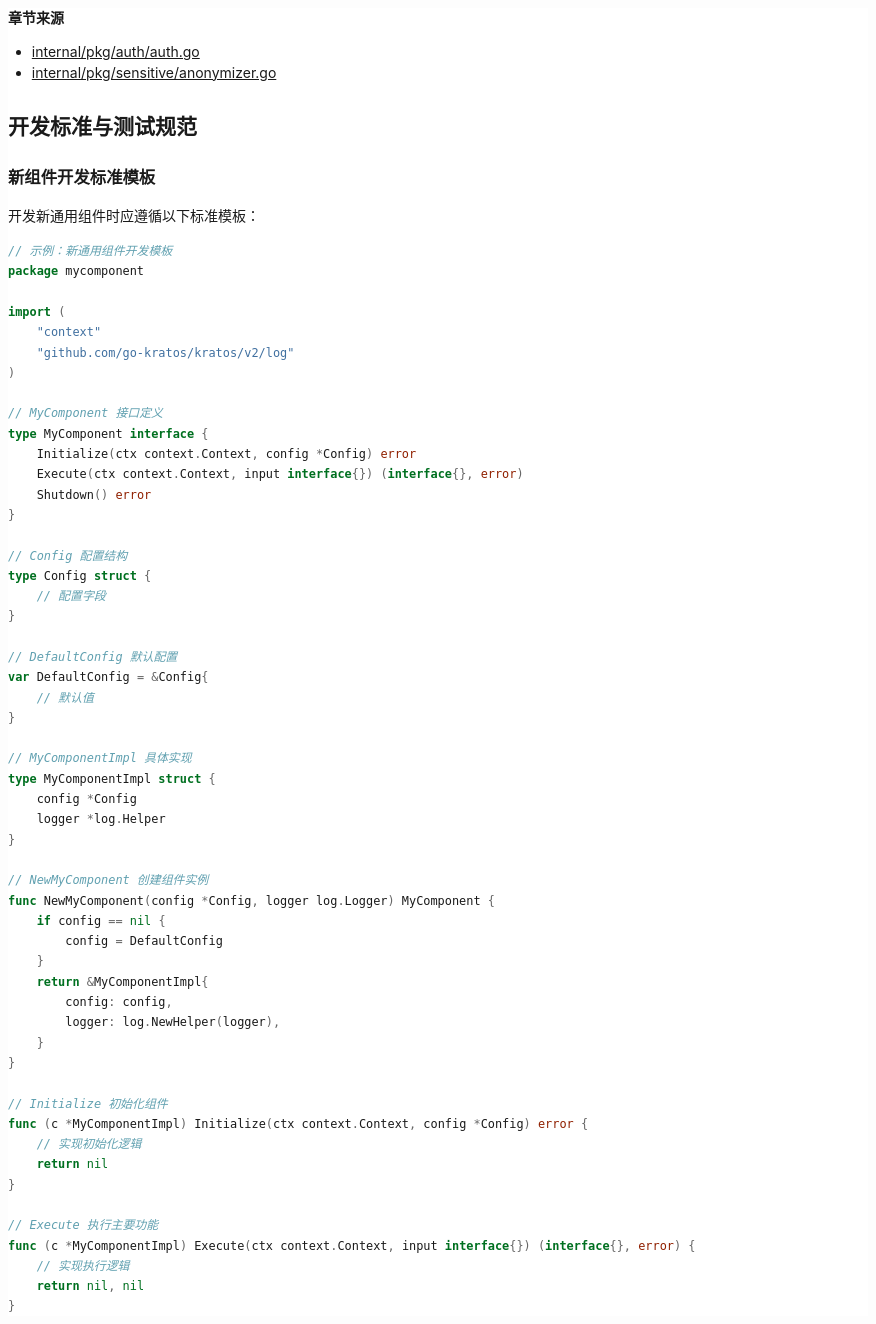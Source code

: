 **章节来源**
- [internal/pkg/auth/auth.go](file://internal/pkg/auth/auth.go#L25-L50)
- [internal/pkg/sensitive/anonymizer.go](file://internal/pkg/sensitive/anonymizer.go#L15-L40)

## 开发标准与测试规范

### 新组件开发标准模板

开发新通用组件时应遵循以下标准模板：

```go
// 示例：新通用组件开发模板
package mycomponent

import (
    "context"
    "github.com/go-kratos/kratos/v2/log"
)

// MyComponent 接口定义
type MyComponent interface {
    Initialize(ctx context.Context, config *Config) error
    Execute(ctx context.Context, input interface{}) (interface{}, error)
    Shutdown() error
}

// Config 配置结构
type Config struct {
    // 配置字段
}

// DefaultConfig 默认配置
var DefaultConfig = &Config{
    // 默认值
}

// MyComponentImpl 具体实现
type MyComponentImpl struct {
    config *Config
    logger *log.Helper
}

// NewMyComponent 创建组件实例
func NewMyComponent(config *Config, logger log.Logger) MyComponent {
    if config == nil {
        config = DefaultConfig
    }
    return &MyComponentImpl{
        config: config,
        logger: log.NewHelper(logger),
    }
}

// Initialize 初始化组件
func (c *MyComponentImpl) Initialize(ctx context.Context, config *Config) error {
    // 实现初始化逻辑
    return nil
}

// Execute 执行主要功能
func (c *MyComponentImpl) Execute(ctx context.Context, input interface{}) (interface{}, error) {
    // 实现执行逻辑
    return nil, nil
}
```
